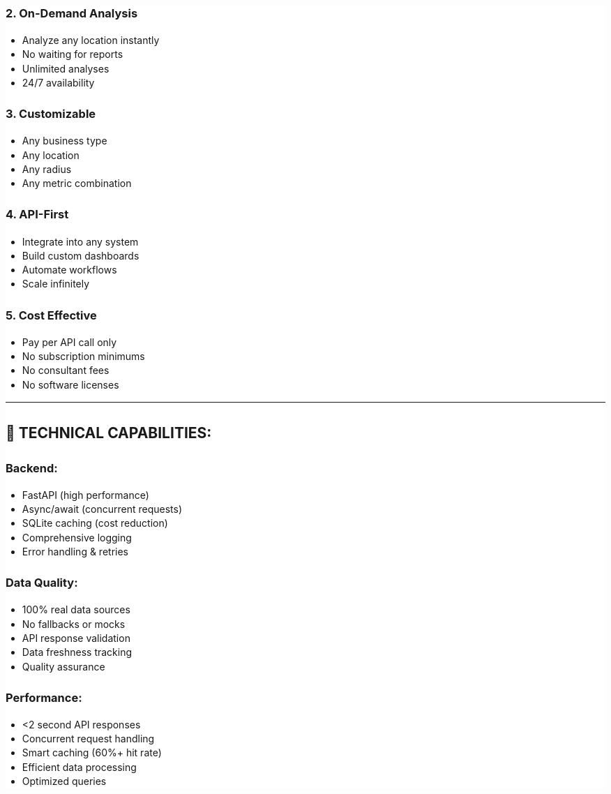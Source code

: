 ### **2. On-Demand Analysis**
- Analyze any location instantly
- No waiting for reports
- Unlimited analyses
- 24/7 availability

### **3. Customizable**
- Any business type
- Any location
- Any radius
- Any metric combination

### **4. API-First**
- Integrate into any system
- Build custom dashboards
- Automate workflows
- Scale infinitely

### **5. Cost Effective**
- Pay per API call only
- No subscription minimums
- No consultant fees
- No software licenses

---

## 🔧 **TECHNICAL CAPABILITIES:**

### **Backend:**
- FastAPI (high performance)
- Async/await (concurrent requests)
- SQLite caching (cost reduction)
- Comprehensive logging
- Error handling & retries

### **Data Quality:**
- 100% real data sources
- No fallbacks or mocks
- API response validation
- Data freshness tracking
- Quality assurance

### **Performance:**
- <2 second API responses
- Concurrent request handling
- Smart caching (60%+ hit rate)
- Efficient data processing
- Optimized queries
